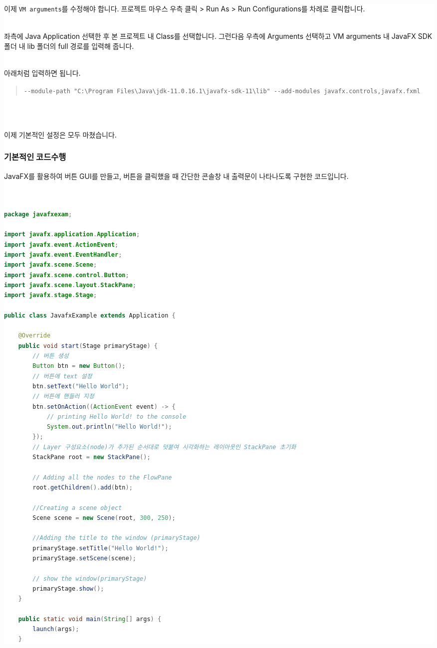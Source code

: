 이제 `VM arguments`를 수정해야 합니다. 
프로젝트 마우스 우측 클릭 > Run As > Run Configurations를 차례로 클릭합니다. 
<br><br>

좌측에 Java Application 선택한 후 본 프로젝트 내 Class를 선택합니다. 
그런다음 우측에 Arguments 선택하고 VM arguments 내 JavaFX SDK 폴더 내 lib 폴더의 full 경로를 입력해 줍니다.
<br><br>

아래처럼 입력하면 됩니다.

> `--module-path "C:\Program Files\Java\jdk-11.0.16.1\javafx-sdk-11\lib" --add-modules javafx.controls,javafx.fxml`

<br><br>

이제 기본적인 설정은 모두 마쳤습니다. 

### 기본적인 코드수행

JavaFX를 활용하여 버튼 GUI를 만들고, 버튼을 클릭했을 때 간단한 콘솔창 내 출력문이 나타나도록 구현한 코드입니다.
<br><br>

~~~java

package javafxexam;

import javafx.application.Application;
import javafx.event.ActionEvent;
import javafx.event.EventHandler;
import javafx.scene.Scene;
import javafx.scene.control.Button;
import javafx.scene.layout.StackPane;
import javafx.stage.Stage;

public class JavafxExample extends Application {

    @Override
    public void start(Stage primaryStage) {
        // 버튼 생성
        Button btn = new Button();
        // 버튼에 text 설정
        btn.setText("Hello World");
        // 버튼에 핸들러 지정
        btn.setOnAction((ActionEvent event) -> {
            // printing Hello World! to the console
            System.out.println("Hello World!");
        });
        // Layer 구성요소(node)가 추가된 순서대로 덧붙여 시각화하는 레이아웃인 StackPane 초기화
        StackPane root = new StackPane();
        
        // Adding all the nodes to the FlowPane
        root.getChildren().add(btn);
        
        //Creating a scene object
        Scene scene = new Scene(root, 300, 250);
        
        //Adding the title to the window (primaryStage)
        primaryStage.setTitle("Hello World!");
        primaryStage.setScene(scene);
        
        // show the window(primaryStage)
        primaryStage.show();
    }

    public static void main(String[] args) {
        launch(args);
    }
~~~